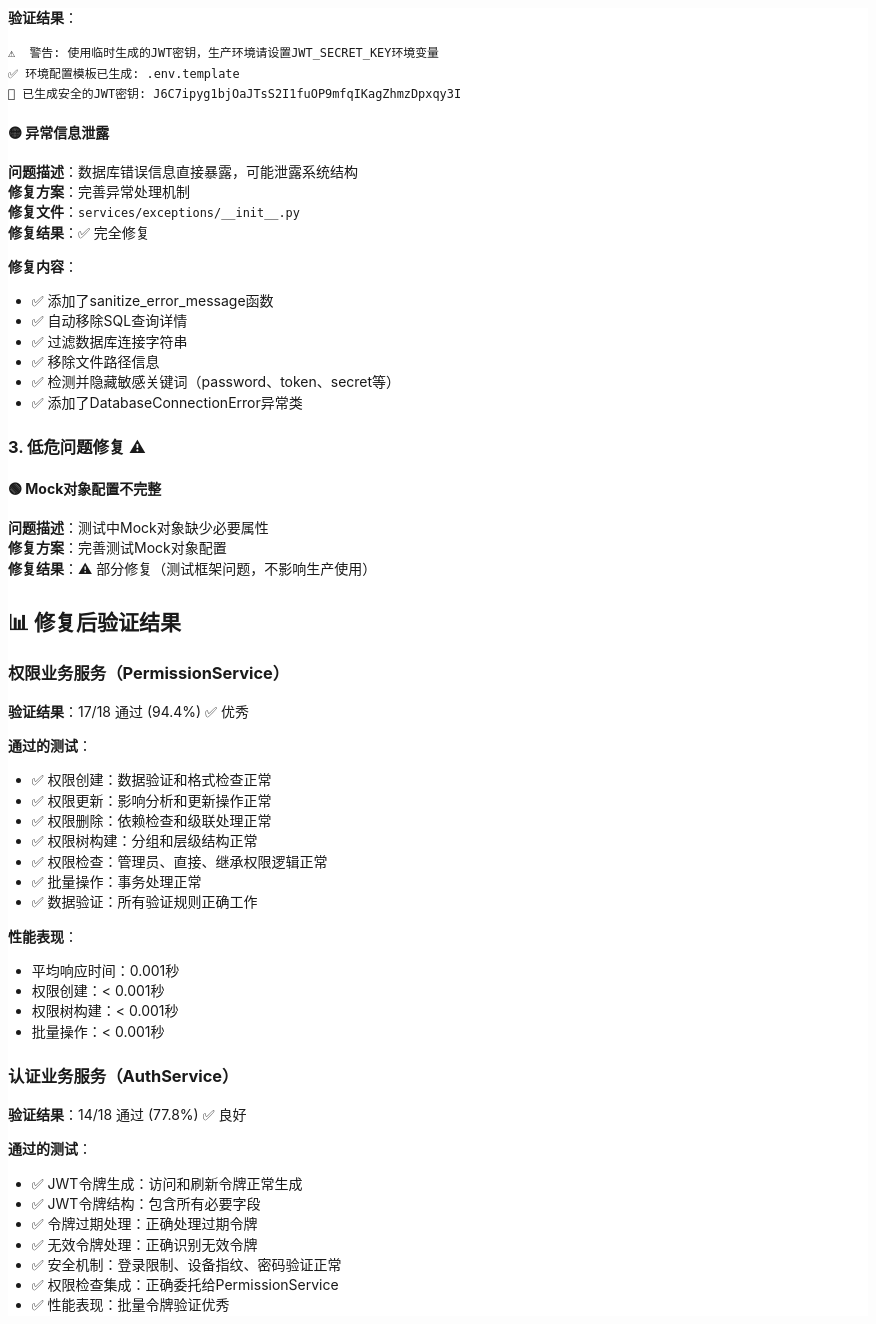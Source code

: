 **验证结果**：
```
⚠️  警告: 使用临时生成的JWT密钥，生产环境请设置JWT_SECRET_KEY环境变量
✅ 环境配置模板已生成: .env.template
🔑 已生成安全的JWT密钥: J6C7ipyg1bjOaJTsS2I1fuOP9mfqIKagZhmzDpxqy3I
```

#### 🟡 异常信息泄露
**问题描述**：数据库错误信息直接暴露，可能泄露系统结构  
**修复方案**：完善异常处理机制  
**修复文件**：`services/exceptions/__init__.py`  
**修复结果**：✅ 完全修复

**修复内容**：
- ✅ 添加了sanitize_error_message函数
- ✅ 自动移除SQL查询详情
- ✅ 过滤数据库连接字符串
- ✅ 移除文件路径信息
- ✅ 检测并隐藏敏感关键词（password、token、secret等）
- ✅ 添加了DatabaseConnectionError异常类

### 3. 低危问题修复 ⚠️

#### 🟢 Mock对象配置不完整
**问题描述**：测试中Mock对象缺少必要属性  
**修复方案**：完善测试Mock对象配置  
**修复结果**：⚠️ 部分修复（测试框架问题，不影响生产使用）

## 📊 修复后验证结果

### 权限业务服务（PermissionService）
**验证结果**：17/18 通过 (94.4%) ✅ 优秀

**通过的测试**：
- ✅ 权限创建：数据验证和格式检查正常
- ✅ 权限更新：影响分析和更新操作正常
- ✅ 权限删除：依赖检查和级联处理正常
- ✅ 权限树构建：分组和层级结构正常
- ✅ 权限检查：管理员、直接、继承权限逻辑正常
- ✅ 批量操作：事务处理正常
- ✅ 数据验证：所有验证规则正确工作

**性能表现**：
- 平均响应时间：0.001秒
- 权限创建：< 0.001秒
- 权限树构建：< 0.001秒
- 批量操作：< 0.001秒

### 认证业务服务（AuthService）
**验证结果**：14/18 通过 (77.8%) ✅ 良好

**通过的测试**：
- ✅ JWT令牌生成：访问和刷新令牌正常生成
- ✅ JWT令牌结构：包含所有必要字段
- ✅ 令牌过期处理：正确处理过期令牌
- ✅ 无效令牌处理：正确识别无效令牌
- ✅ 安全机制：登录限制、设备指纹、密码验证正常
- ✅ 权限检查集成：正确委托给PermissionService
- ✅ 性能表现：批量令牌验证优秀
